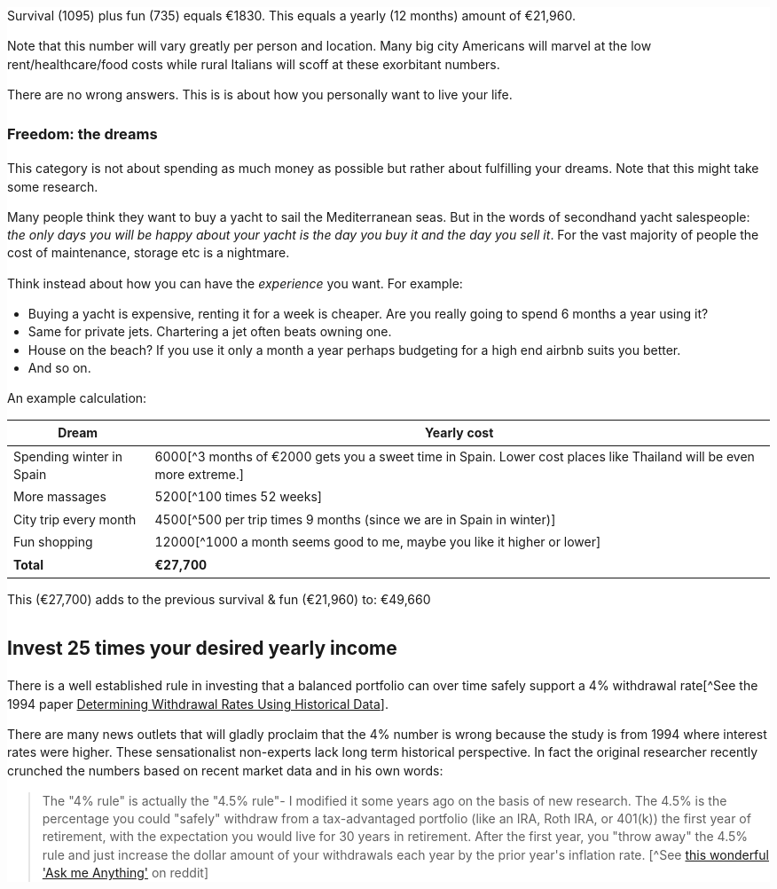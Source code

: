 
Survival (1095) plus fun (735) equals €1830. This equals a yearly (12 months) amount of €21,960.

Note that this number will vary greatly per person and location. Many big city Americans will marvel at the low rent/healthcare/food costs while rural Italians will scoff at these exorbitant numbers.

There are no wrong answers. This is is about how you personally want to live your life.

### Freedom: the dreams

This category is not about spending as much money as possible but rather about fulfilling your dreams. Note that this might take some research.

Many people think they want to buy a yacht to sail the Mediterranean seas. But in the words of secondhand yacht salespeople: *the only days you will be happy about your yacht is the day you buy it and the day you sell it*. For the vast majority of people the cost of maintenance, storage etc is a nightmare.

Think instead about how you can have the *experience* you want. For example:

- Buying a yacht is expensive, renting it for a week is cheaper. Are you really going to spend 6 months a year using it?
- Same for private jets. Chartering a jet often beats owning one.
- House on the beach? If you use it only a month a year perhaps budgeting for a high end airbnb suits you better.
- And so on.

An example calculation:

| Dream | Yearly cost |
| ----- | ----------- |
| Spending winter in Spain | 6000[^3 months of €2000 gets you a sweet time in Spain. Lower cost places like Thailand will be even more extreme.] |
| More massages | 5200[^100 times 52 weeks] |
| City trip every month | 4500[^500 per trip times 9 months (since we are in Spain in winter)] |
| Fun shopping | 12000[^1000 a month seems good to me, maybe you like it higher or lower] |
| **Total** | **€27,700** |

This (€27,700) adds to the previous survival & fun (€21,960) to: €49,660

## Invest 25 times your desired yearly income

There is a well established rule in investing that a balanced portfolio can over time safely support a 4% withdrawal rate[^See the 1994 paper [Determining Withdrawal Rates Using Historical Data](http://www.retailinvestor.org/PDF/Bengen1.PDF)].

There are many news outlets that will gladly proclaim that the 4% number is wrong because the study is from 1994 where interest rates were higher. These sensationalist non-experts lack long term historical perspective. In fact the original researcher recently crunched the numbers based on recent market data and in his own words:

> The "4% rule" is actually the "4.5% rule"- I modified it some years ago on the basis of new research. The 4.5% is the percentage you could "safely" withdraw from a tax-advantaged portfolio (like an IRA, Roth IRA, or 401(k)) the first year of retirement, with the expectation you would live for 30 years in retirement. After the first year, you "throw away" the 4.5% rule and just increase the dollar amount of your withdrawals each year by the prior year's inflation rate. [^See [this wonderful 'Ask me Anything'](https://www.reddit.com/r/financialindependence/comments/6vazih/im_bill_bengen_and_i_first_proposed_the_4_safe/) on reddit]
